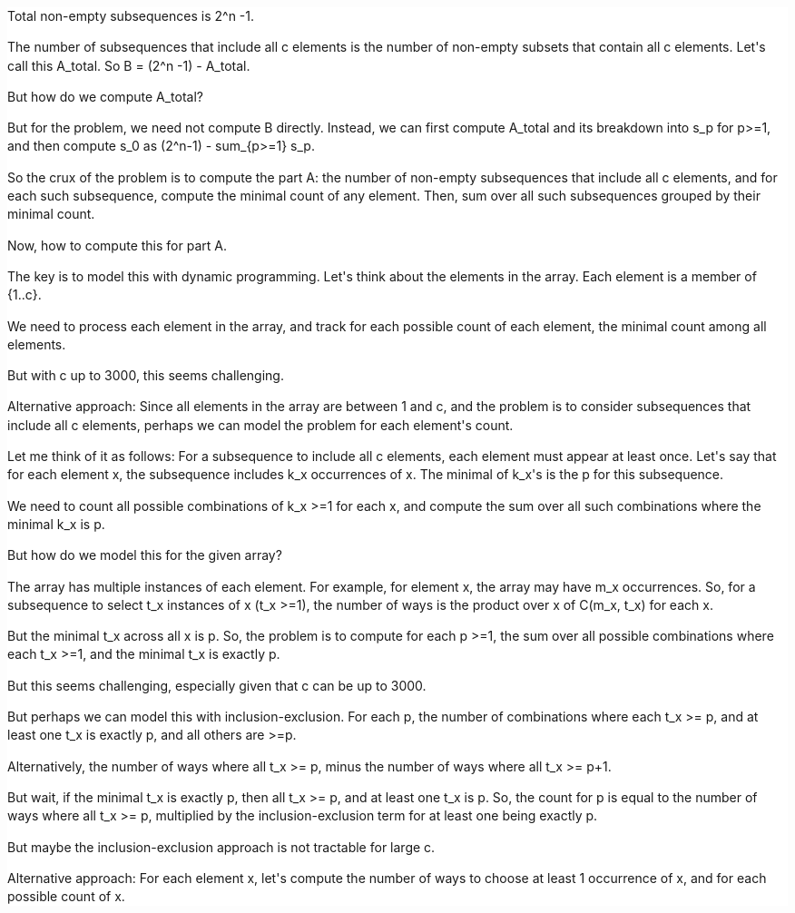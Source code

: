Total non-empty subsequences is 2^n -1.

The number of subsequences that include all c elements is the number of non-empty subsets that contain all c elements. Let's call this A_total. So B = (2^n -1) - A_total.

But how do we compute A_total?

But for the problem, we need not compute B directly. Instead, we can first compute A_total and its breakdown into s_p for p>=1, and then compute s_0 as (2^n-1) - sum_{p>=1} s_p.

So the crux of the problem is to compute the part A: the number of non-empty subsequences that include all c elements, and for each such subsequence, compute the minimal count of any element. Then, sum over all such subsequences grouped by their minimal count.

Now, how to compute this for part A.

The key is to model this with dynamic programming. Let's think about the elements in the array. Each element is a member of {1..c}.

We need to process each element in the array, and track for each possible count of each element, the minimal count among all elements.

But with c up to 3000, this seems challenging.

Alternative approach: Since all elements in the array are between 1 and c, and the problem is to consider subsequences that include all c elements, perhaps we can model the problem for each element's count.

Let me think of it as follows: For a subsequence to include all c elements, each element must appear at least once. Let's say that for each element x, the subsequence includes k_x occurrences of x. The minimal of k_x's is the p for this subsequence.

We need to count all possible combinations of k_x >=1 for each x, and compute the sum over all such combinations where the minimal k_x is p.

But how do we model this for the given array?

The array has multiple instances of each element. For example, for element x, the array may have m_x occurrences. So, for a subsequence to select t_x instances of x (t_x >=1), the number of ways is the product over x of C(m_x, t_x) for each x.

But the minimal t_x across all x is p. So, the problem is to compute for each p >=1, the sum over all possible combinations where each t_x >=1, and the minimal t_x is exactly p.

But this seems challenging, especially given that c can be up to 3000.

But perhaps we can model this with inclusion-exclusion. For each p, the number of combinations where each t_x >= p, and at least one t_x is exactly p, and all others are >=p.

Alternatively, the number of ways where all t_x >= p, minus the number of ways where all t_x >= p+1.

But wait, if the minimal t_x is exactly p, then all t_x >= p, and at least one t_x is p. So, the count for p is equal to the number of ways where all t_x >= p, multiplied by the inclusion-exclusion term for at least one being exactly p.

But maybe the inclusion-exclusion approach is not tractable for large c.

Alternative approach: For each element x, let's compute the number of ways to choose at least 1 occurrence of x, and for each possible count of x.
